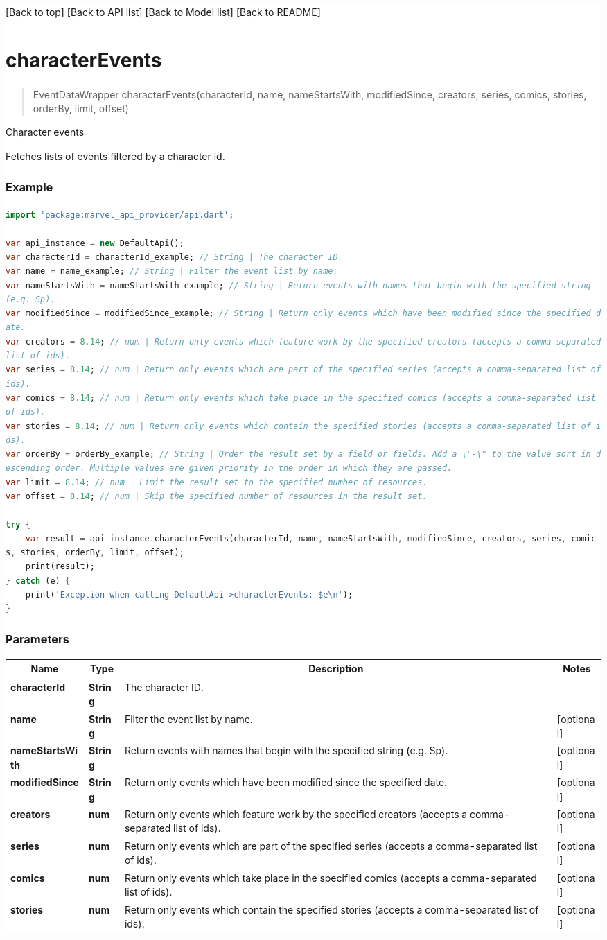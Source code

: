 [[Back to top]](#) [[Back to API list]](../README.md#documentation-for-api-endpoints) [[Back to Model list]](../README.md#documentation-for-models) [[Back to README]](../README.md)

# **characterEvents**
> EventDataWrapper characterEvents(characterId, name, nameStartsWith, modifiedSince, creators, series, comics, stories, orderBy, limit, offset)

Character events

Fetches lists of events filtered by a character id.

### Example 
```dart
import 'package:marvel_api_provider/api.dart';

var api_instance = new DefaultApi();
var characterId = characterId_example; // String | The character ID.
var name = name_example; // String | Filter the event list by name.
var nameStartsWith = nameStartsWith_example; // String | Return events with names that begin with the specified string (e.g. Sp).
var modifiedSince = modifiedSince_example; // String | Return only events which have been modified since the specified date.
var creators = 8.14; // num | Return only events which feature work by the specified creators (accepts a comma-separated list of ids).
var series = 8.14; // num | Return only events which are part of the specified series (accepts a comma-separated list of ids).
var comics = 8.14; // num | Return only events which take place in the specified comics (accepts a comma-separated list of ids).
var stories = 8.14; // num | Return only events which contain the specified stories (accepts a comma-separated list of ids).
var orderBy = orderBy_example; // String | Order the result set by a field or fields. Add a \"-\" to the value sort in descending order. Multiple values are given priority in the order in which they are passed.
var limit = 8.14; // num | Limit the result set to the specified number of resources.
var offset = 8.14; // num | Skip the specified number of resources in the result set.

try { 
    var result = api_instance.characterEvents(characterId, name, nameStartsWith, modifiedSince, creators, series, comics, stories, orderBy, limit, offset);
    print(result);
} catch (e) {
    print('Exception when calling DefaultApi->characterEvents: $e\n');
}
```

### Parameters

Name | Type | Description  | Notes
------------- | ------------- | ------------- | -------------
 **characterId** | **String**| The character ID. | 
 **name** | **String**| Filter the event list by name. | [optional] 
 **nameStartsWith** | **String**| Return events with names that begin with the specified string (e.g. Sp). | [optional] 
 **modifiedSince** | **String**| Return only events which have been modified since the specified date. | [optional] 
 **creators** | **num**| Return only events which feature work by the specified creators (accepts a comma-separated list of ids). | [optional] 
 **series** | **num**| Return only events which are part of the specified series (accepts a comma-separated list of ids). | [optional] 
 **comics** | **num**| Return only events which take place in the specified comics (accepts a comma-separated list of ids). | [optional] 
 **stories** | **num**| Return only events which contain the specified stories (accepts a comma-separated list of ids). | [optional] 